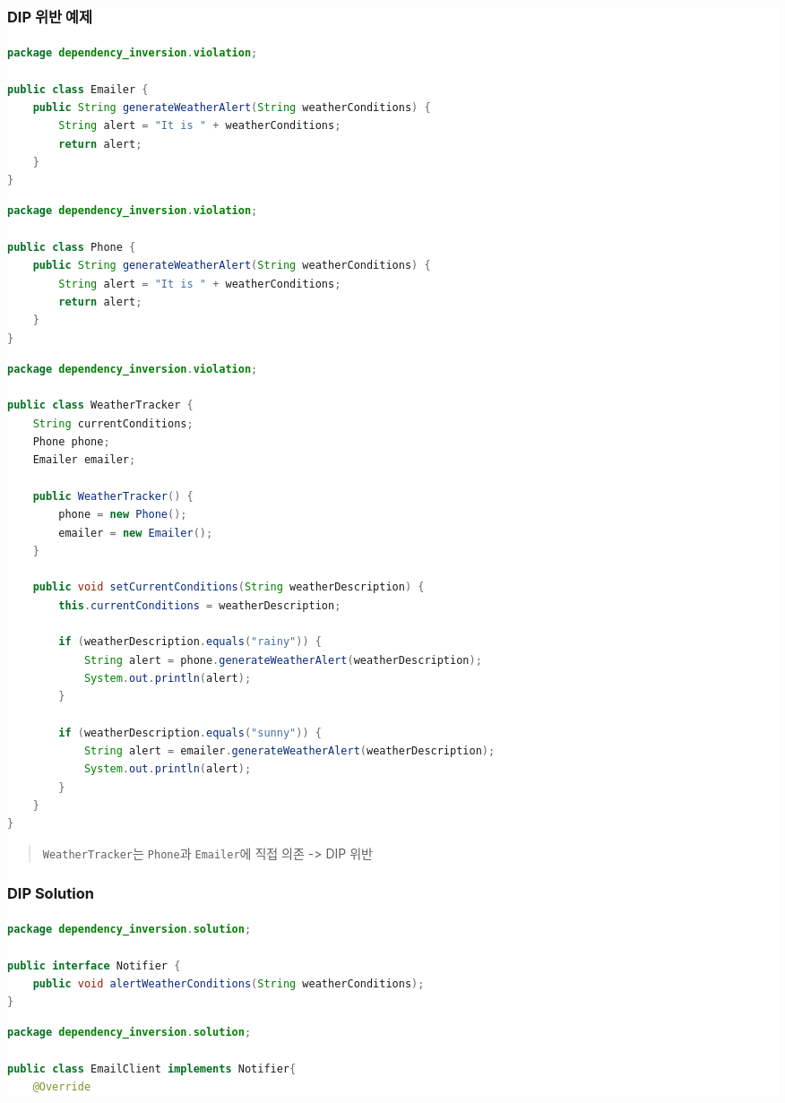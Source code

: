 ### DIP 위반 예제
```java
package dependency_inversion.violation;

public class Emailer {
    public String generateWeatherAlert(String weatherConditions) {
        String alert = "It is " + weatherConditions;
        return alert;
    }
}
```
```java
package dependency_inversion.violation;

public class Phone {
    public String generateWeatherAlert(String weatherConditions) {
        String alert = "It is " + weatherConditions;
        return alert;
    }
}
```
```java
package dependency_inversion.violation;

public class WeatherTracker {
    String currentConditions;
    Phone phone;
    Emailer emailer;

    public WeatherTracker() {
        phone = new Phone();
        emailer = new Emailer();
    }

    public void setCurrentConditions(String weatherDescription) {
        this.currentConditions = weatherDescription;

        if (weatherDescription.equals("rainy")) {
            String alert = phone.generateWeatherAlert(weatherDescription);
            System.out.println(alert);
        }

        if (weatherDescription.equals("sunny")) {
            String alert = emailer.generateWeatherAlert(weatherDescription);
            System.out.println(alert);
        }
    }
}
```
> `WeatherTracker`는 `Phone`과 `Emailer`에 직접 의존 -> DIP 위반

### DIP Solution
```java
package dependency_inversion.solution;

public interface Notifier {
    public void alertWeatherConditions(String weatherConditions);
}
```
```java
package dependency_inversion.solution;

public class EmailClient implements Notifier{
    @Override
```